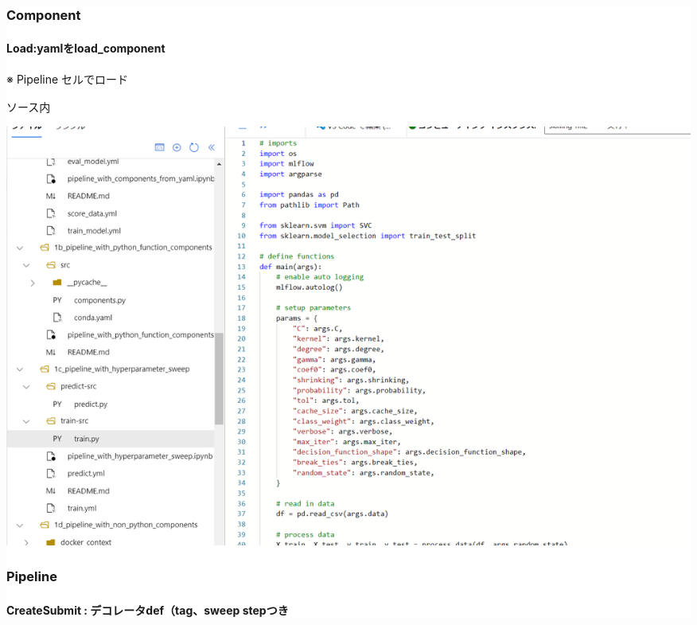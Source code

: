 ### Component 

#### Load:yamlをload_component 

※ Pipeline セルでロード

ソース内

![](.image/2022-06-25-16-16-25.png)

### Pipeline 

#### CreateSubmit : デコレータdef（tag、sweep stepつき
